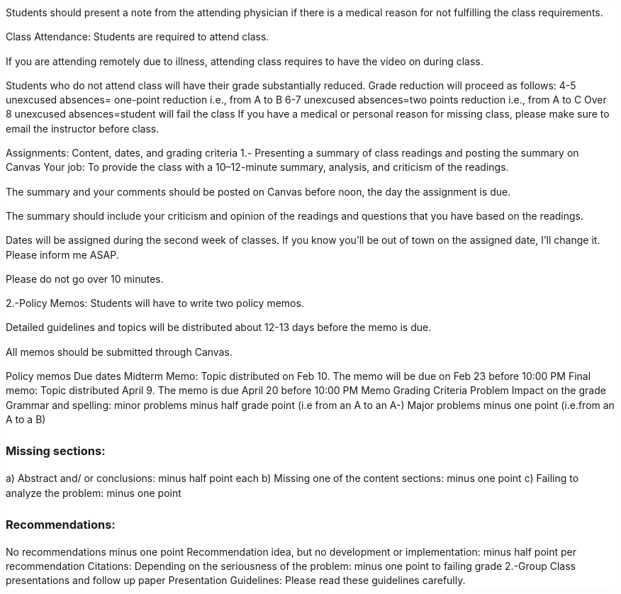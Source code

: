 Students should present a note from the attending physician if there is a medical reason
for not fulfilling the class requirements.

Class Attendance: Students are required to attend class.

If you are attending remotely due to illness, attending class requires to have the
video on during class.

Students who do not attend class will have their grade substantially reduced. Grade
reduction will proceed as follows:
4-5 unexcused absences= one-point reduction i.e., from A to B
6-7 unexcused absences=two points reduction i.e., from A to C
Over 8 unexcused absences=student will fail the class
If you have a medical or personal reason for missing class, please make sure to email the
instructor before class.

Assignments: Content, dates, and grading criteria
1.- Presenting a summary of class readings and posting the summary on Canvas
Your job: To provide the class with a 10–12-minute summary, analysis, and criticism of
the readings.

The summary and your comments should be posted on Canvas before noon, the day the
assignment is due.

The summary should include your criticism and opinion of the readings and questions
that you have based on the readings.

Dates will be assigned during the second week of classes. If you know you’ll be out of
town on the assigned date, I’ll change it. Please inform me ASAP.

Please do not go over 10 minutes.

2.-Policy Memos: Students will have to write two policy memos.

Detailed guidelines and topics will be distributed about 12-13 days before the memo is
due.

All memos should be submitted through Canvas.

Policy memos Due dates
Midterm Memo: Topic distributed on Feb 10. The memo will be due on Feb 23
before 10:00 PM
Final memo: Topic distributed April 9. The memo is due April 20 before 10:00 PM
Memo Grading Criteria
Problem Impact on the grade
Grammar and spelling: minor problems minus half grade point (i.e from an A
to an A-)
Major problems minus one point (i.e.from an A to a B)
### Missing sections:

a) Abstract and/ or conclusions: minus half point each
b) Missing one of the content sections: minus one point
c) Failing to analyze the problem: minus one point
### Recommendations:

No recommendations minus one point
Recommendation idea, but no development
or implementation: minus half point per recommendation
Citations: Depending on the seriousness of the problem: minus one point to
failing grade
2.-Group Class presentations and follow up paper
Presentation Guidelines: Please read these guidelines carefully.

